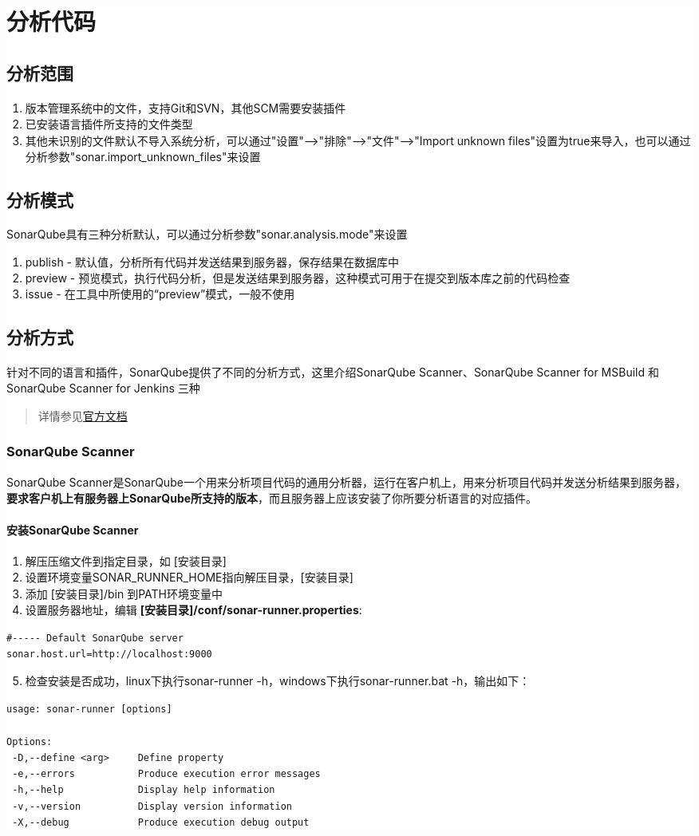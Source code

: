 # 分析代码

## 分析范围

 1. 版本管理系统中的文件，支持Git和SVN，其他SCM需要安装插件
 2. 已安装语言插件所支持的文件类型
 3. 其他未识别的文件默认不导入系统分析，可以通过"设置"-->"排除"-->"文件"-->"Import unknown files"设置为true来导入，也可以通过分析参数"sonar.import_unknown_files"来设置

## 分析模式

SonarQube具有三种分析默认，可以通过分析参数"sonar.analysis.mode"来设置

 1. publish - 默认值，分析所有代码并发送结果到服务器，保存结果在数据库中
 2. preview - 预览模式，执行代码分析，但是发送结果到服务器，这种模式可用于在提交到版本库之前的代码检查
 3. issue - 在工具中所使用的“preview”模式，一般不使用

## 分析方式

针对不同的语言和插件，SonarQube提供了不同的分析方式，这里介绍SonarQube Scanner、SonarQube Scanner for MSBuild 和 SonarQube Scanner for Jenkins 三种

> 详情参见[官方文档](http://docs.sonarqube.org/display/SONAR/Analyzing+Source+Code#AnalyzingSourceCode-RunningAnalysis)

### SonarQube Scanner

SonarQube Scanner是SonarQube一个用来分析项目代码的通用分析器，运行在客户机上，用来分析项目代码并发送分析结果到服务器，**要求客户机上有服务器上SonarQube所支持的版本**，而且服务器上应该安装了你所要分析语言的对应插件。

#### 安装SonarQube Scanner

 1. 解压压缩文件到指定目录，如 [安装目录]
 2. 设置环境变量SONAR_RUNNER_HOME指向解压目录，[安装目录]
 3. 添加 [安装目录]/bin 到PATH环境变量中
 4. 设置服务器地址，编辑 **[安装目录]/conf/sonar-runner.properties**:
 ```
 #----- Default SonarQube server
 sonar.host.url=http://localhost:9000
 ```
 5. 检查安装是否成功，linux下执行sonar-runner -h，windows下执行sonar-runner.bat -h，输出如下：
 ```
 usage: sonar-runner [options]
  
 Options:
  -D,--define <arg>     Define property
  -e,--errors           Produce execution error messages
  -h,--help             Display help information
  -v,--version          Display version information
  -X,--debug            Produce execution debug output
 ```
